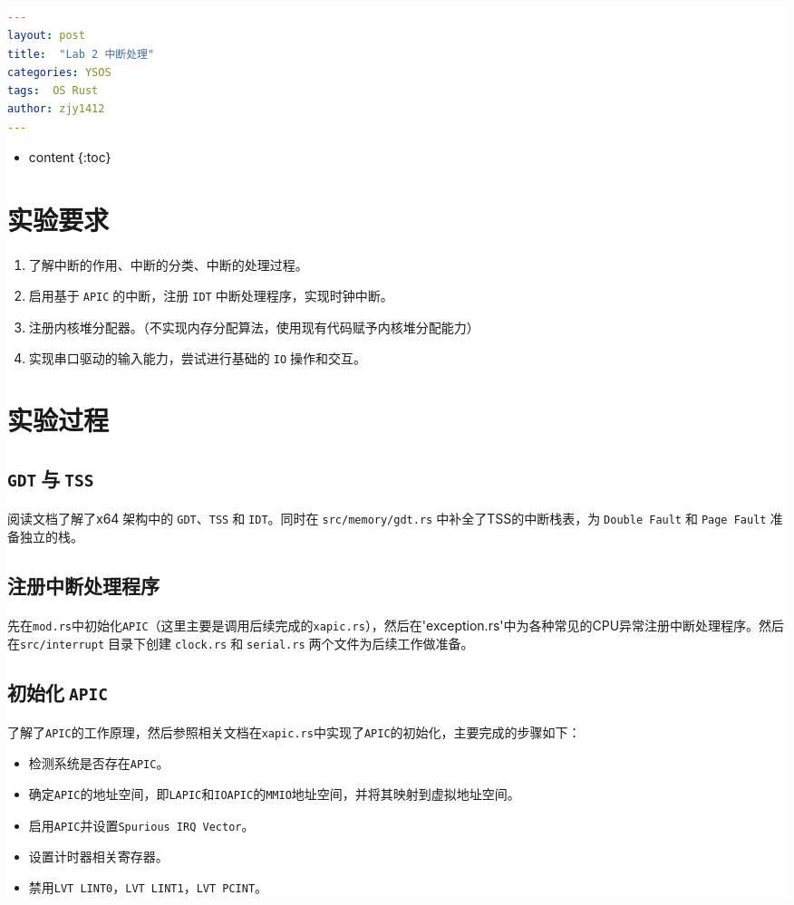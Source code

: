 ```yaml
---
layout: post
title:  "Lab 2 中断处理"
categories: YSOS
tags:  OS Rust
author: zjy1412
---
```


* content
{:toc}
# 实验要求

1.  了解中断的作用、中断的分类、中断的处理过程。

2.  启用基于 `APIC` 的中断，注册 `IDT` 中断处理程序，实现时钟中断。

3.  注册内核堆分配器。（不实现内存分配算法，使用现有代码赋予内核堆分配能力）

4.  实现串口驱动的输入能力，尝试进行基础的 `IO` 操作和交互。





# 实验过程

## `GDT` 与 `TSS`

阅读文档了解了x64 架构中的 `GDT`、`TSS` 和 `IDT`。同时在
`src/memory/gdt.rs` 中补全了TSS的中断栈表，为 `Double Fault` 和
`Page Fault` 准备独立的栈。

## 注册中断处理程序

先在`mod.rs`中初始化`APIC`（这里主要是调用后续完成的`xapic.rs`），然后在'exception.rs'中为各种常见的CPU异常注册中断处理程序。然后在`src/interrupt`
目录下创建 `clock.rs` 和 `serial.rs` 两个文件为后续工作做准备。

## 初始化 `APIC`

了解了`APIC`的工作原理，然后参照相关文档在`xapic.rs`中实现了`APIC`的初始化，主要完成的步骤如下：

-   检测系统是否存在`APIC`。

-   确定`APIC`的地址空间，即`LAPIC`和`IOAPIC`的`MMIO`地址空间，并将其映射到虚拟地址空间。

-   启用`APIC`并设置`Spurious IRQ Vector`。

-   设置计时器相关寄存器。

-   禁用`LVT LINT0`，`LVT LINT1`，`LVT PCINT`。
